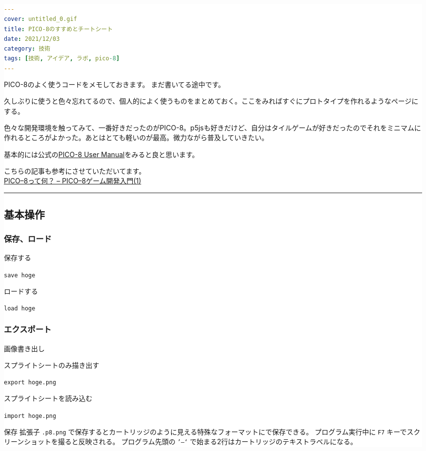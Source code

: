 ```yaml
---
cover: untitled_0.gif
title: PICO-8のすすめとチートシート
date: 2021/12/03
category: 技術
tags: [技術, アイデア, ラボ, pico-8]
---
```


PICO-8のよく使うコードをメモしておきます。
まだ書いてる途中です。



久しぶりに使うと色々忘れてるので、個人的によく使うものをまとめておく。ここをみればすぐにプロトタイプを作れるようなページにする。

色々な開発環境を触ってみて、一番好きだったのがPICO-8。p5jsも好きだけど、自分はタイルゲームが好きだったのでそれをミニマムに作れるところがよかった。あとはとても軽いのが最高。微力ながら普及していきたい。

基本的には公式の[PICO-8 User Manual](https://www.lexaloffle.com/dl/docs/pico-8_manual.html)をみると良と思います。

こちらの記事も参考にさせていただいてます。  
[PICO–8って何？ – PICO–8ゲーム開発入門(1)](https://automaton-media.com/devlog/technical/pico-8-for-beginners-vol1/)

---

## 基本操作

### 保存、ロード

保存する
```
save hoge
```

ロードする
```
load hoge
```

### エクスポート
画像書き出し

スプライトシートのみ描き出す
```
export hoge.png
``` 

スプライトシートを読み込む
```
import hoge.png
```

保存
拡張子 `.p8.png` で保存するとカートリッジのように見える特殊なフォーマットにで保存できる。
プログラム実行中に `F7` キーでスクリーンショットを撮ると反映される。
プログラム先頭の `’—‘` で始まる2行はカートリッジのテキストラベルになる。

